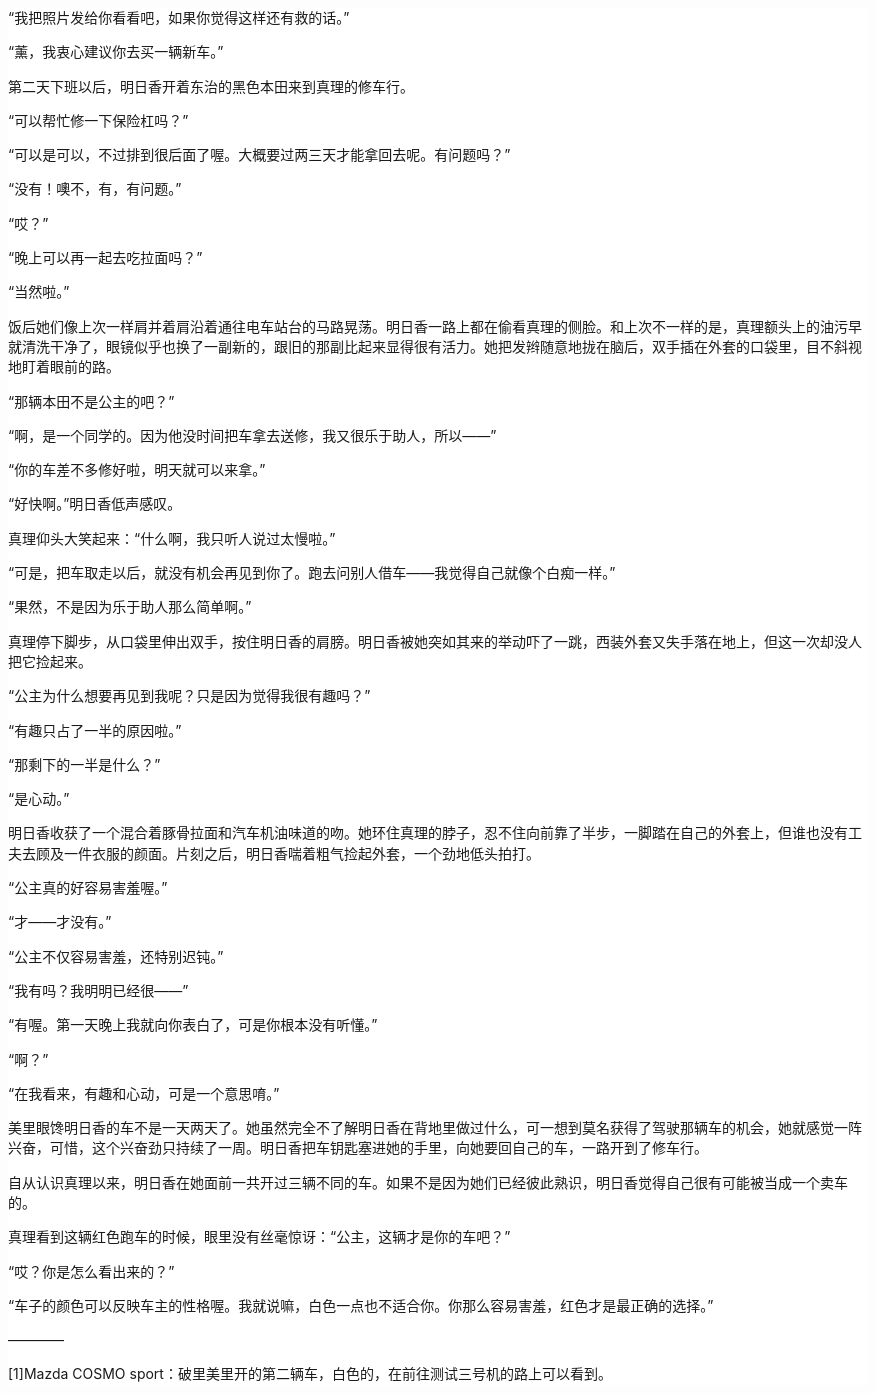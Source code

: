 “我把照片发给你看看吧，如果你觉得这样还有救的话。”

“薰，我衷心建议你去买一辆新车。”

第二天下班以后，明日香开着东治的黑色本田来到真理的修车行。

“可以帮忙修一下保险杠吗？”

“可以是可以，不过排到很后面了喔。大概要过两三天才能拿回去呢。有问题吗？”

“没有！噢不，有，有问题。”

“哎？”

“晚上可以再一起去吃拉面吗？”

“当然啦。”

饭后她们像上次一样肩并着肩沿着通往电车站台的马路晃荡。明日香一路上都在偷看真理的侧脸。和上次不一样的是，真理额头上的油污早就清洗干净了，眼镜似乎也换了一副新的，跟旧的那副比起来显得很有活力。她把发辫随意地拢在脑后，双手插在外套的口袋里，目不斜视地盯着眼前的路。

“那辆本田不是公主的吧？”

“啊，是一个同学的。因为他没时间把车拿去送修，我又很乐于助人，所以——”

“你的车差不多修好啦，明天就可以来拿。”

“好快啊。”明日香低声感叹。

真理仰头大笑起来：“什么啊，我只听人说过太慢啦。”

“可是，把车取走以后，就没有机会再见到你了。跑去问别人借车——我觉得自己就像个白痴一样。”

“果然，不是因为乐于助人那么简单啊。”

真理停下脚步，从口袋里伸出双手，按住明日香的肩膀。明日香被她突如其来的举动吓了一跳，西装外套又失手落在地上，但这一次却没人把它捡起来。

“公主为什么想要再见到我呢？只是因为觉得我很有趣吗？”

“有趣只占了一半的原因啦。”

“那剩下的一半是什么？”

“是心动。”

明日香收获了一个混合着豚骨拉面和汽车机油味道的吻。她环住真理的脖子，忍不住向前靠了半步，一脚踏在自己的外套上，但谁也没有工夫去顾及一件衣服的颜面。片刻之后，明日香喘着粗气捡起外套，一个劲地低头拍打。

“公主真的好容易害羞喔。”

“才——才没有。”

“公主不仅容易害羞，还特别迟钝。”

“我有吗？我明明已经很——”

“有喔。第一天晚上我就向你表白了，可是你根本没有听懂。”

“啊？”

“在我看来，有趣和心动，可是一个意思唷。”

美里眼馋明日香的车不是一天两天了。她虽然完全不了解明日香在背地里做过什么，可一想到莫名获得了驾驶那辆车的机会，她就感觉一阵兴奋，可惜，这个兴奋劲只持续了一周。明日香把车钥匙塞进她的手里，向她要回自己的车，一路开到了修车行。

自从认识真理以来，明日香在她面前一共开过三辆不同的车。如果不是因为她们已经彼此熟识，明日香觉得自己很有可能被当成一个卖车的。

真理看到这辆红色跑车的时候，眼里没有丝毫惊讶：“公主，这辆才是你的车吧？”

“哎？你是怎么看出来的？”

“车子的颜色可以反映车主的性格喔。我就说嘛，白色一点也不适合你。你那么容易害羞，红色才是最正确的选择。”

————

[1]Mazda COSMO sport：破里美里开的第二辆车，白色的，在前往测试三号机的路上可以看到。